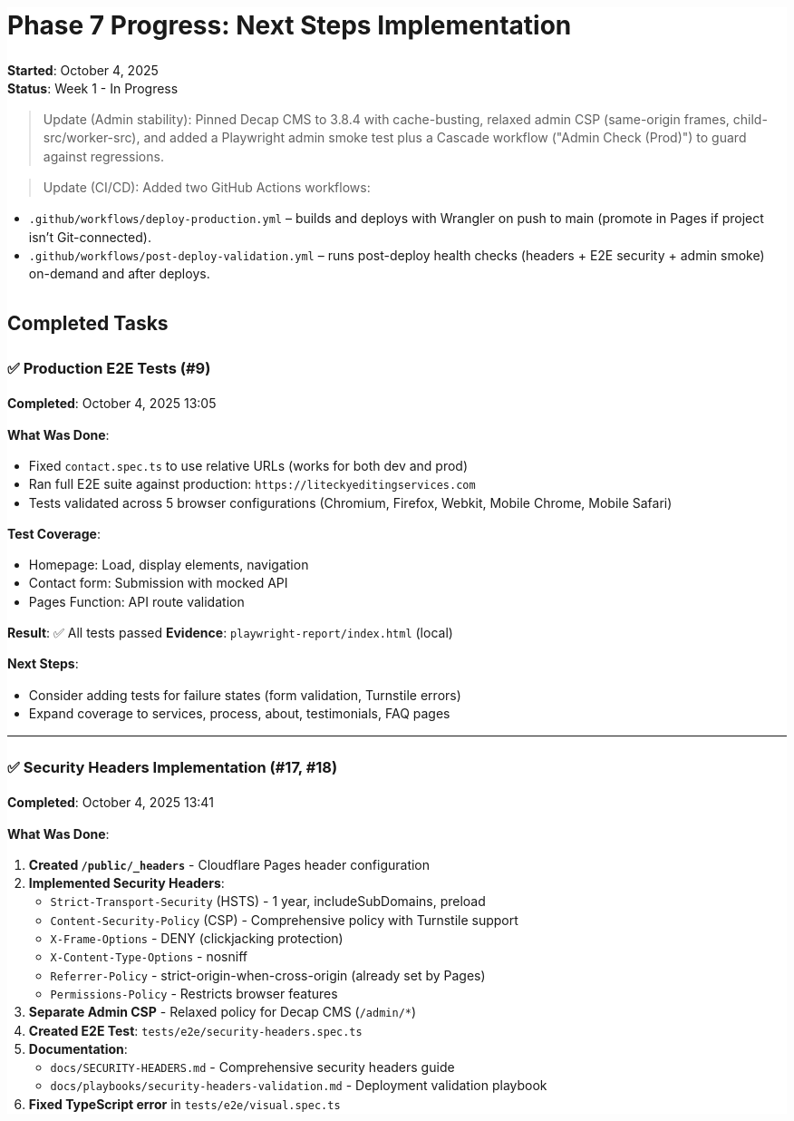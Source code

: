 # Phase 7 Progress: Next Steps Implementation

**Started**: October 4, 2025  
**Status**: Week 1 - In Progress

> Update (Admin stability): Pinned Decap CMS to 3.8.4 with cache-busting, relaxed admin CSP (same-origin frames, child-src/worker-src), and added a Playwright admin smoke test plus a Cascade workflow ("Admin Check (Prod)") to guard against regressions.

> Update (CI/CD): Added two GitHub Actions workflows:

- `.github/workflows/deploy-production.yml` – builds and deploys with Wrangler on push to main (promote in Pages if project isn’t Git-connected).
- `.github/workflows/post-deploy-validation.yml` – runs post-deploy health checks (headers + E2E security + admin smoke) on-demand and after deploys.

## Completed Tasks

### ✅ Production E2E Tests (#9)

**Completed**: October 4, 2025 13:05

**What Was Done**:

- Fixed `contact.spec.ts` to use relative URLs (works for both dev and prod)
- Ran full E2E suite against production: `https://liteckyeditingservices.com`
- Tests validated across 5 browser configurations (Chromium, Firefox, Webkit, Mobile Chrome, Mobile Safari)

**Test Coverage**:

- Homepage: Load, display elements, navigation
- Contact form: Submission with mocked API
- Pages Function: API route validation

**Result**: ✅ All tests passed
**Evidence**: `playwright-report/index.html` (local)

**Next Steps**:

- Consider adding tests for failure states (form validation, Turnstile errors)
- Expand coverage to services, process, about, testimonials, FAQ pages

---

### ✅ Security Headers Implementation (#17, #18)

**Completed**: October 4, 2025 13:41

**What Was Done**:

1. **Created `/public/_headers`** - Cloudflare Pages header configuration
2. **Implemented Security Headers**:
   - `Strict-Transport-Security` (HSTS) - 1 year, includeSubDomains, preload
   - `Content-Security-Policy` (CSP) - Comprehensive policy with Turnstile support
   - `X-Frame-Options` - DENY (clickjacking protection)
   - `X-Content-Type-Options` - nosniff
   - `Referrer-Policy` - strict-origin-when-cross-origin (already set by Pages)
   - `Permissions-Policy` - Restricts browser features
3. **Separate Admin CSP** - Relaxed policy for Decap CMS (`/admin/*`)
4. **Created E2E Test**: `tests/e2e/security-headers.spec.ts`
5. **Documentation**:
   - `docs/SECURITY-HEADERS.md` - Comprehensive security headers guide
   - `docs/playbooks/security-headers-validation.md` - Deployment validation playbook
6. **Fixed TypeScript error** in `tests/e2e/visual.spec.ts`

